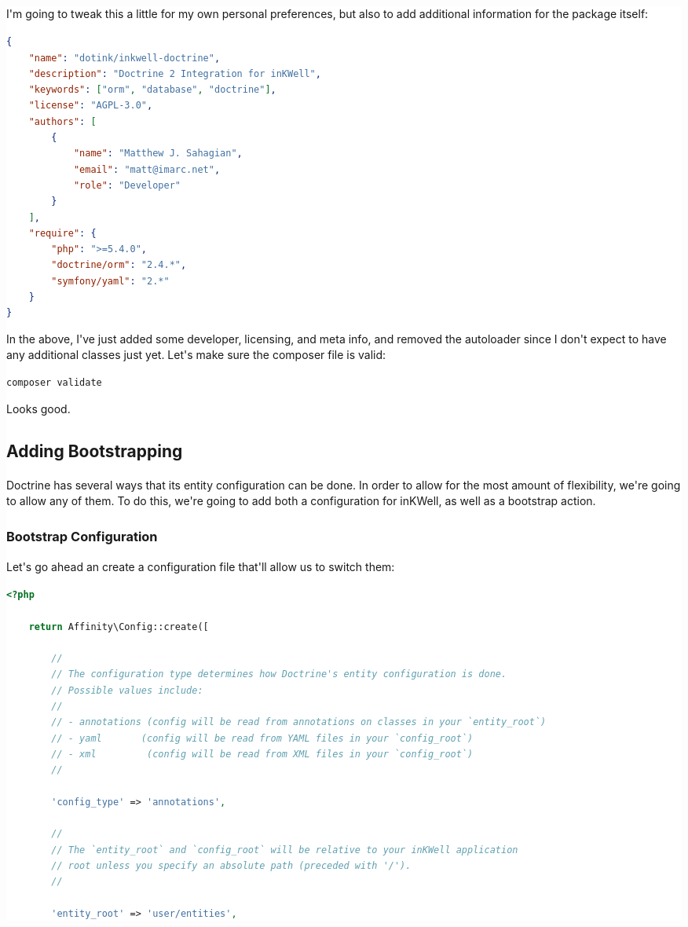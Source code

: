 I'm going to tweak this a little for my own personal preferences, but also to add additional
information for the package itself:

```json
{
	"name": "dotink/inkwell-doctrine",
	"description": "Doctrine 2 Integration for inKWell",
	"keywords": ["orm", "database", "doctrine"],
	"license": "AGPL-3.0",
	"authors": [
		{
			"name": "Matthew J. Sahagian",
			"email": "matt@imarc.net",
			"role": "Developer"
		}
	],
	"require": {
		"php": ">=5.4.0",
		"doctrine/orm": "2.4.*",
		"symfony/yaml": "2.*"
	}
}
```

In the above, I've just added some developer, licensing, and meta info, and removed the autoloader
since I don't expect to have any additional classes just yet.  Let's make sure the composer file
is valid:

```bash
composer validate
```

Looks good.

## Adding Bootstrapping

Doctrine has several ways that its entity configuration can be done.  In order to allow for the
most amount of flexibility, we're going to allow any of them.  To do this, we're going to add both
a configuration for inKWell, as well as a bootstrap action.

### Bootstrap Configuration

Let's go ahead an create a configuration file that'll allow us to switch them:

```php
<?php

	return Affinity\Config::create([

		//
		// The configuration type determines how Doctrine's entity configuration is done.
		// Possible values include:
		//
		// - annotations (config will be read from annotations on classes in your `entity_root`)
		// - yaml		(config will be read from YAML files in your `config_root`)
		// - xml		 (config will be read from XML files in your `config_root`)
		//

		'config_type' => 'annotations',

        //
        // The `entity_root` and `config_root` will be relative to your inKWell application
        // root unless you specify an absolute path (preceded with '/').
        //

		'entity_root' => 'user/entities',

```